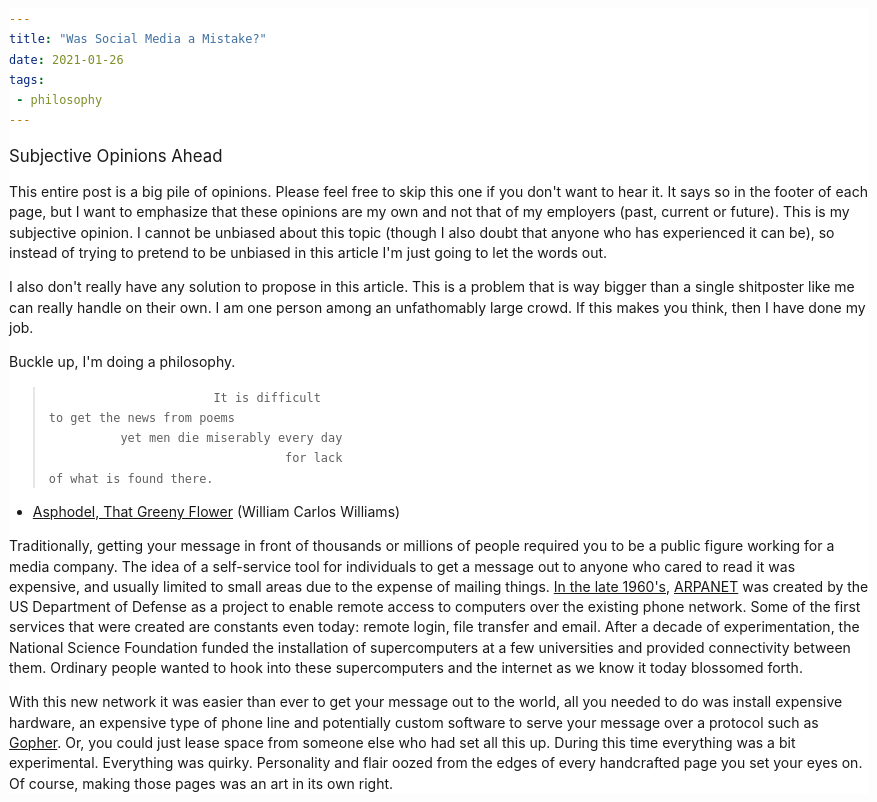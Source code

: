 ```yaml
---
title: "Was Social Media a Mistake?"
date: 2021-01-26
tags:
 - philosophy
---
```


<big>Subjective Opinions Ahead</big>

This entire post is a big pile of opinions. Please feel free to skip this one if
you don't want to hear it. It says so in the footer of each page, but I want to
emphasize that these opinions are my own and not that of my employers (past,
current or future). This is my subjective opinion. I cannot be unbiased about
this topic (though I also doubt that anyone who has experienced it can be), so
instead of trying to pretend to be unbiased in this article I'm just going to
let the words out.

I also don't really have any solution to propose in this article. This is a
problem that is way bigger than a single shitposter like me can really handle on
their own. I am one person among an unfathomably large crowd. If this makes you
think, then I have done my job.

Buckle up, I'm doing a philosophy.

>                            It is difficult
>     to get the news from poems
>               yet men die miserably every day
>                                      for lack
>     of what is found there.

- [Asphodel, That Greeny Flower](https://poets.org/poem/asphodel-greeny-flower-excerpt) (William Carlos Williams)

Traditionally, getting your message in front of thousands or millions of people
required you to be a public figure working for a media company. The idea of a
self-service tool for individuals to get a message out to anyone who cared to
read it was expensive, and usually limited to small areas due to the expense of
mailing things. [In the late
1960's](https://www.history.com/news/who-invented-the-internet),
[ARPANET](https://en.wikipedia.org/wiki/ARPANET) was created by the US
Department of Defense as a project to enable remote access to computers over the
existing phone network. Some of the first services that were created are
constants even today: remote login, file transfer and email. After a decade of
experimentation, the National Science Foundation funded the installation of
supercomputers at a few universities and provided connectivity between them.
Ordinary people wanted to hook into these supercomputers and the internet as we
know it today blossomed forth.

With this new network it was easier than ever to get your message out to the
world, all you needed to do was install expensive hardware, an expensive type of
phone line and potentially custom software to serve your message over a protocol
such as [Gopher](https://en.wikipedia.org/wiki/Gopher_(protocol)). Or, you could
just lease space from someone else who had set all this up. During this time
everything was a bit experimental. Everything was quirky. Personality and flair
oozed from the edges of every handcrafted page you set your eyes on. Of course,
making those pages was an art in its own right.
